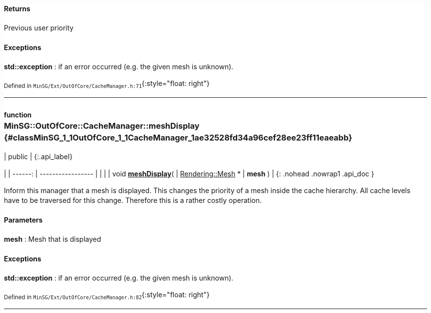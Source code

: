 


#### Returns
Previous user priority


#### Exceptions
**std::exception**
:  if an error occurred (e.g. the given mesh is unknown).







<sub>Defined in `MinSG/Ext/OutOfCore/CacheManager.h:71`</sub>{:style="float: right"}

-------------------------------------------------------------------

### <small>function</small><br/> MinSG::OutOfCore::CacheManager::meshDisplay {#classMinSG_1_1OutOfCore_1_1CacheManager_1ae32528fd34a96cef28ee23ff11eaeabb}

| public |
{:.api_label}

|
| ------: | ----------------- |
|  |
| void **[meshDisplay](#classMinSG_1_1OutOfCore_1_1CacheManager_1ae32528fd34a96cef28ee23ff11eaeabb)**( |  [Rendering::Mesh](classRendering_1_1Mesh) * | **mesh** ) |
{: .nohead .nowrap1 .api_doc }



Inform this manager that a mesh is displayed. This changes the priority of a mesh inside the cache hierarchy. All cache levels have to be traversed for this change. Therefore this is a rather costly operation.


#### Parameters
**mesh**
:  Mesh that is displayed




#### Exceptions
**std::exception**
:  if an error occurred (e.g. the given mesh is unknown).







<sub>Defined in `MinSG/Ext/OutOfCore/CacheManager.h:82`</sub>{:style="float: right"}

-------------------------------------------------------------------
